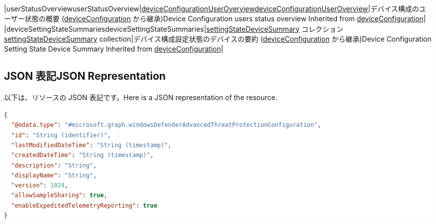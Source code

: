 |<span data-ttu-id="ffdc5-179">userStatusOverview</span><span class="sxs-lookup"><span data-stu-id="ffdc5-179">userStatusOverview</span></span>|[<span data-ttu-id="ffdc5-180">deviceConfigurationUserOverview</span><span class="sxs-lookup"><span data-stu-id="ffdc5-180">deviceConfigurationUserOverview</span></span>](../resources/intune-deviceconfig-deviceconfigurationuseroverview.md)|<span data-ttu-id="ffdc5-181">デバイス構成のユーザー状態の概要 ([deviceConfiguration](../resources/intune-deviceconfig-deviceconfiguration.md) から継承)</span><span class="sxs-lookup"><span data-stu-id="ffdc5-181">Device Configuration users status overview Inherited from [deviceConfiguration](../resources/intune-deviceconfig-deviceconfiguration.md)</span></span>|
|<span data-ttu-id="ffdc5-182">deviceSettingStateSummaries</span><span class="sxs-lookup"><span data-stu-id="ffdc5-182">deviceSettingStateSummaries</span></span>|<span data-ttu-id="ffdc5-183">[settingStateDeviceSummary](../resources/intune-deviceconfig-settingstatedevicesummary.md) コレクション</span><span class="sxs-lookup"><span data-stu-id="ffdc5-183">[settingStateDeviceSummary](../resources/intune-deviceconfig-settingstatedevicesummary.md) collection</span></span>|<span data-ttu-id="ffdc5-184">デバイス構成設定状態のデバイスの要約 ([deviceConfiguration](../resources/intune-deviceconfig-deviceconfiguration.md) から継承)</span><span class="sxs-lookup"><span data-stu-id="ffdc5-184">Device Configuration Setting State Device Summary Inherited from [deviceConfiguration](../resources/intune-deviceconfig-deviceconfiguration.md)</span></span>|

## <a name="json-representation"></a><span data-ttu-id="ffdc5-185">JSON 表記</span><span class="sxs-lookup"><span data-stu-id="ffdc5-185">JSON Representation</span></span>
<span data-ttu-id="ffdc5-186">以下は、リソースの JSON 表記です。</span><span class="sxs-lookup"><span data-stu-id="ffdc5-186">Here is a JSON representation of the resource.</span></span>

``` json
{
  "@odata.type": "#microsoft.graph.windowsDefenderAdvancedThreatProtectionConfiguration",
  "id": "String (identifier)",
  "lastModifiedDateTime": "String (timestamp)",
  "createdDateTime": "String (timestamp)",
  "description": "String",
  "displayName": "String",
  "version": 1024,
  "allowSampleSharing": true,
  "enableExpeditedTelemetryReporting": true
}
```



